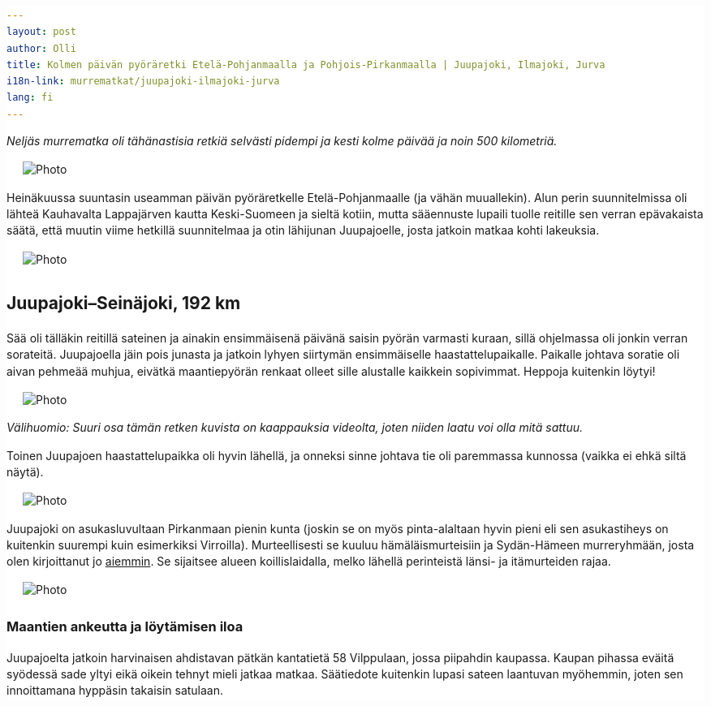 ```yaml
---
layout: post
author: Olli
title: Kolmen päivän pyöräretki Etelä-Pohjanmaalla ja Pohjois-Pirkanmaalla | Juupajoki, Ilmajoki, Jurva
i18n-link: murrematkat/juupajoki-ilmajoki-jurva
lang: fi
---
```

*Neljäs murrematka oli tähänastisia retkiä selvästi pidempi ja kesti kolme päivää ja noin 500 kilometriä.*

<img src="../../../assets/images/reitti-juupajoki-ilmajoki-yms.png" alt="Photo" hspace="20" width="80%" align="center"/>

Heinäkuussa suuntasin useamman päivän pyöräretkelle Etelä-Pohjanmaalle (ja vähän muuallekin). Alun perin suunnitelmissa oli lähteä Kauhavalta Lappajärven kautta Keski-Suomeen ja sieltä kotiin, mutta sääennuste lupaili tuolle reitille sen verran epävakaista säätä, että muutin viime hetkillä suunnitelmaa ja otin lähijunan Juupajoelle, josta jatkoin matkaa kohti lakeuksia.

<img src="../../../assets/images/lähijuna.jpg" alt="Photo" hspace="20" width="80%" align="center"/>

## Juupajoki–Seinäjoki, 192 km

Sää oli tälläkin reitillä sateinen ja ainakin ensimmäisenä päivänä saisin pyörän varmasti kuraan, sillä ohjelmassa oli jonkin verran sorateitä. Juupajoella jäin pois junasta ja jatkoin lyhyen siirtymän ensimmäiselle haastattelupaikalle. Paikalle johtava soratie oli aivan pehmeää muhjua, eivätkä maantiepyörän renkaat olleet sille alustalle kaikkein sopivimmat. Heppoja kuitenkin löytyi!

<img src="../../../assets/images/juupajoki1-olli.png" alt="Photo" hspace="20" width="80%" align="center"/>

*Välihuomio: Suuri osa tämän retken kuvista on kaappauksia videolta, joten niiden laatu voi olla mitä sattuu.*

Toinen Juupajoen haastattelupaikka oli hyvin lähellä, ja onneksi sinne johtava tie oli paremmassa kunnossa (vaikka ei ehkä siltä näytä). 

<img src="../../../assets/images/juupajoki2.png" alt="Photo" hspace="20" width="80%" align="center"/>

Juupajoki on asukasluvultaan Pirkanmaan pienin kunta (joskin se on myös pinta-alaltaan hyvin pieni eli sen asukastiheys on kuitenkin suurempi kuin esimerkiksi Virroilla). Murteellisesti se kuuluu hämäläismurteisiin ja Sydän-Hämeen murreryhmään, josta olen kirjoittanut jo [aiemmin](http://okuparinen.github.io/fi/2022/08/25/urjala-palkane.html). Se sijaitsee alueen koillislaidalla, melko lähellä perinteistä länsi- ja itämurteiden rajaa.

<img src="../../../assets/images/kuraa-juupajoki.jpg" alt="Photo" hspace="20" width="80%" align="center"/>

### Maantien ankeutta ja löytämisen iloa

Juupajoelta jatkoin harvinaisen ahdistavan pätkän kantatietä 58 Vilppulaan, jossa piipahdin kaupassa. Kaupan pihassa eväitä syödessä sade yltyi eikä oikein tehnyt mieli jatkaa matkaa. Säätiedote kuitenkin lupasi sateen laantuvan myöhemmin, joten sen innoittamana hyppäsin takaisin satulaan. 

